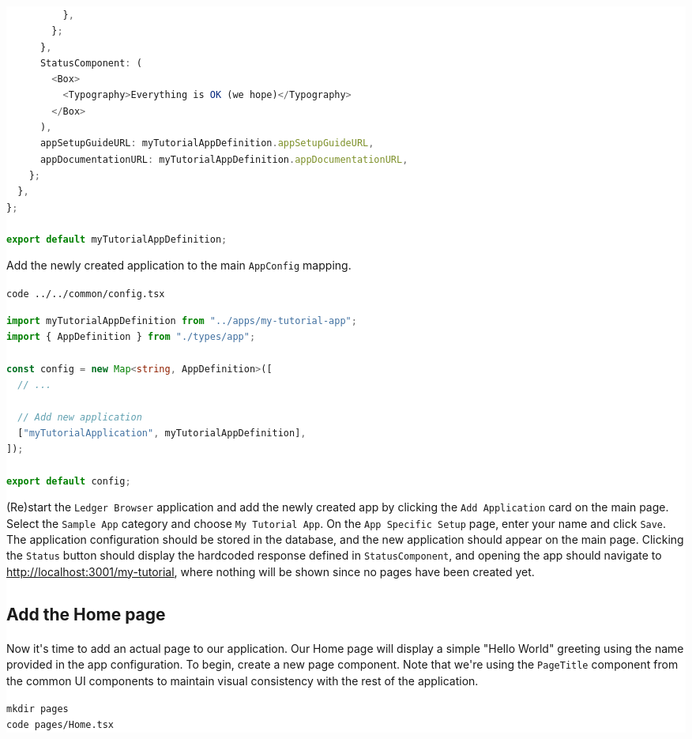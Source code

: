 ```typescript
          },
        };
      },
      StatusComponent: (
        <Box>
          <Typography>Everything is OK (we hope)</Typography>
        </Box>
      ),
      appSetupGuideURL: myTutorialAppDefinition.appSetupGuideURL,
      appDocumentationURL: myTutorialAppDefinition.appDocumentationURL,
    };
  },
};

export default myTutorialAppDefinition;
```

Add the newly created application to the main `AppConfig` mapping.

```shell
code ../../common/config.tsx
```

```typescript
import myTutorialAppDefinition from "../apps/my-tutorial-app";
import { AppDefinition } from "./types/app";

const config = new Map<string, AppDefinition>([
  // ...

  // Add new application
  ["myTutorialApplication", myTutorialAppDefinition],
]);

export default config;
```

(Re)start the `Ledger Browser` application and add the newly created app by clicking the `Add Application` card on the main page. Select the `Sample App` category and choose `My Tutorial App`. On the `App Specific Setup` page, enter your name and click `Save`. The application configuration should be stored in the database, and the new application should appear on the main page. Clicking the `Status` button should display the hardcoded response defined in `StatusComponent`, and opening the app should navigate to [http://localhost:3001/my-tutorial](http://localhost:3001/my-tutorial), where nothing will be shown since no pages have been created yet.

## Add the Home page

Now it's time to add an actual page to our application. Our Home page will display a simple "Hello World" greeting using the name provided in the app configuration. To begin, create a new page component. Note that we're using the `PageTitle` component from the common UI components to maintain visual consistency with the rest of the application.

```shell
mkdir pages
code pages/Home.tsx
```
